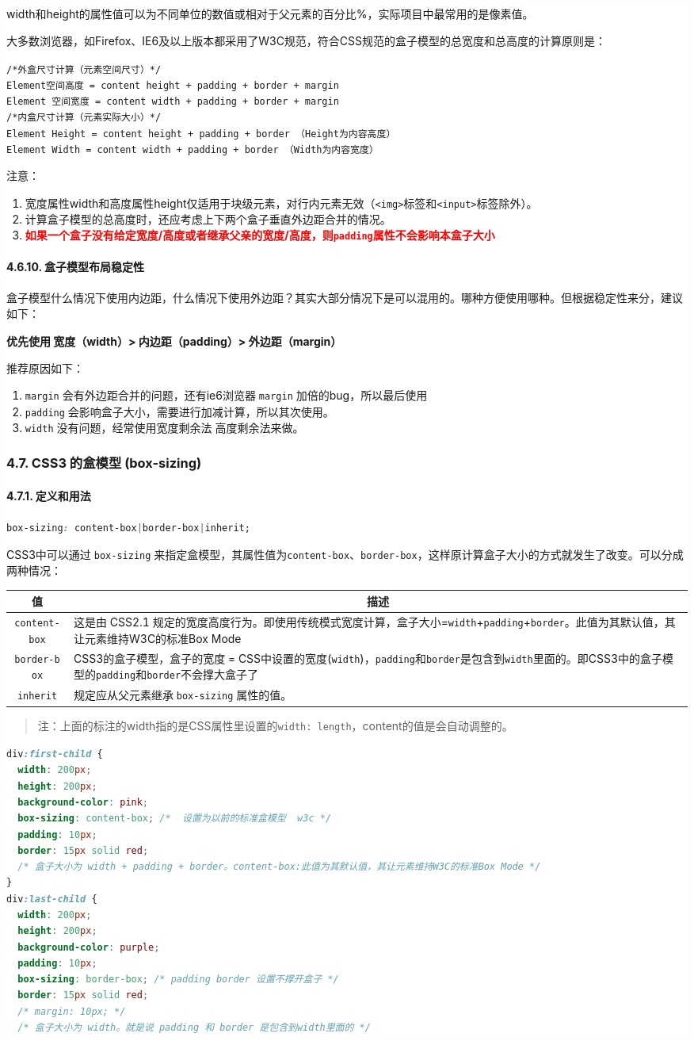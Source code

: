 width和height的属性值可以为不同单位的数值或相对于父元素的百分比%，实际项目中最常用的是像素值。

大多数浏览器，如Firefox、IE6及以上版本都采用了W3C规范，符合CSS规范的盒子模型的总宽度和总高度的计算原则是：

```
/*外盒尺寸计算（元素空间尺寸）*/
Element空间高度 = content height + padding + border + margin
Element 空间宽度 = content width + padding + border + margin
/*内盒尺寸计算（元素实际大小）*/
Element Height = content height + padding + border （Height为内容高度）
Element Width = content width + padding + border （Width为内容宽度）
```

注意：

1. 宽度属性width和高度属性height仅适用于块级元素，对行内元素无效（`<img>`标签和`<input>`标签除外）。
2. 计算盒子模型的总高度时，还应考虑上下两个盒子垂直外边距合并的情况。
3. <font color=red>**如果一个盒子没有给定宽度/高度或者继承父亲的宽度/高度，则`padding`属性不会影响本盒子大小**</font>

#### 4.6.10. 盒子模型布局稳定性

盒子模型什么情况下使用内边距，什么情况下使用外边距？其实大部分情况下是可以混用的。哪种方便使用哪种。但根据稳定性来分，建议如下：

**优先使用 宽度（width）> 内边距（padding）> 外边距（margin）**

推荐原因如下：

1. `margin` 会有外边距合并的问题，还有ie6浏览器 `margin` 加倍的bug，所以最后使用
2. `padding` 会影响盒子大小，需要进行加减计算，所以其次使用。
3. `width` 没有问题，经常使用宽度剩余法 高度剩余法来做。

### 4.7. CSS3 的盒模型 (box-sizing)

#### 4.7.1. 定义和用法

```css
box-sizing: content-box|border-box|inherit;
```

CSS3中可以通过 `box-sizing` 来指定盒模型，其属性值为`content-box`、`border-box`，这样原计算盒子大小的方式就发生了改变。可以分成两种情况：

|      值       |                                                                     描述                                                                      |
| :-----------: | -------------------------------------------------------------------------------------------------------------------------------------------- |
| `content-box` | 这是由 CSS2.1 规定的宽度高度行为。即使用传统模式宽度计算，盒子大小=`width`+`padding`+`border`。此值为其默认值，其让元素维持W3C的标准Box Mode            |
| `border-box`  | CSS3的盒子模型，盒子的宽度 = CSS中设置的宽度(`width`)，`padding`和`border`是包含到`width`里面的。即CSS3中的盒子模型的`padding`和`border`不会撑大盒子了 |
|   `inherit`   | 规定应从父元素继承 `box-sizing` 属性的值。                                                                                                         |

> 注：上面的标注的width指的是CSS属性里设置的`width: length`，content的值是会自动调整的。

```css
div:first-child {
  width: 200px;
  height: 200px;
  background-color: pink;
  box-sizing: content-box; /*  设置为以前的标准盒模型  w3c */
  padding: 10px;
  border: 15px solid red;
  /* 盒子大小为 width + padding + border。content-box:此值为其默认值，其让元素维持W3C的标准Box Mode */
}
div:last-child {
  width: 200px;
  height: 200px;
  background-color: purple;
  padding: 10px;
  box-sizing: border-box; /* padding border 设置不撑开盒子 */
  border: 15px solid red;
  /* margin: 10px; */
  /* 盒子大小为 width。就是说 padding 和 border 是包含到width里面的 */
```